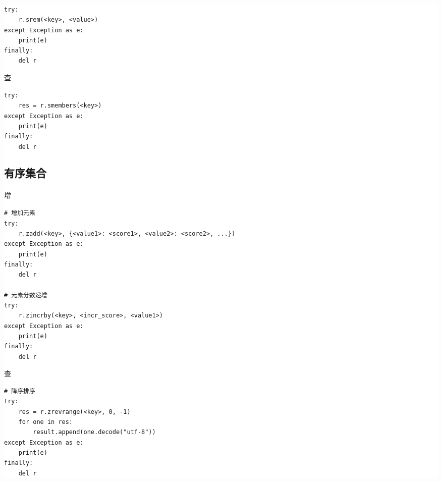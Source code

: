 ```
try:
	r.srem(<key>, <value>)
except Exception as e:
	print(e)
finally:
	del r
```

查

```
try:
	res = r.smembers(<key>)
except Exception as e:
	print(e)
finally:
	del r
```

## 有序集合

增

```
# 增加元素
try:
	r.zadd(<key>, {<value1>: <score1>, <value2>: <score2>, ...})
except Exception as e:
	print(e)
finally:
	del r
	
# 元素分数递增
try:
	r.zincrby(<key>, <incr_score>, <value1>)
except Exception as e:
	print(e)
finally:
	del r
```

查

```
# 降序排序
try:
	res = r.zrevrange(<key>, 0, -1)
	for one in res:
		result.append(one.decode("utf-8"))
except Exception as e:
	print(e)
finally:
	del r
```
